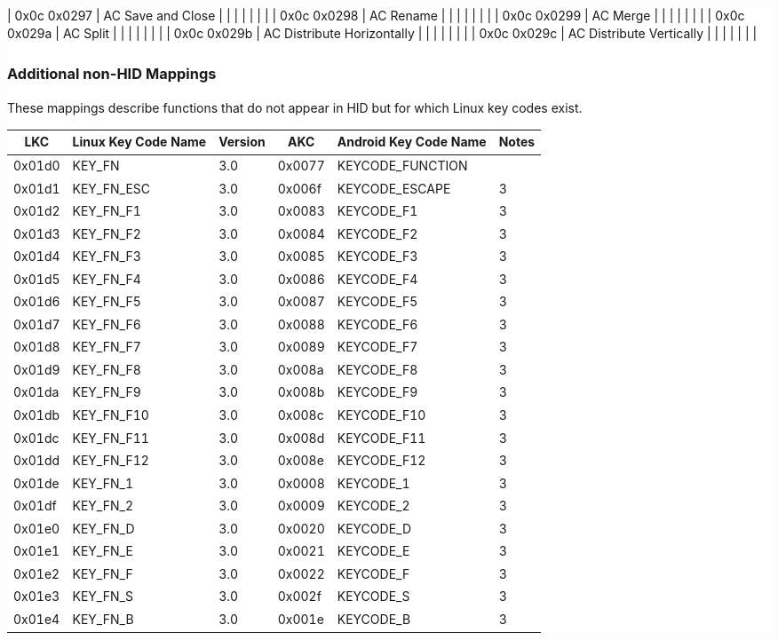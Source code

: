 | 0x0c 0x0297 | AC Save and Close                |        |                                  |         |        |                                  |       |
| 0x0c 0x0298 | AC Rename                        |        |                                  |         |        |                                  |       |
| 0x0c 0x0299 | AC Merge                         |        |                                  |         |        |                                  |       |
| 0x0c 0x029a | AC Split                         |        |                                  |         |        |                                  |       |
| 0x0c 0x029b | AC Distribute Horizontally       |        |                                  |         |        |                                  |       |
| 0x0c 0x029c | AC Distribute Vertically         |        |                                  |         |        |                                  |       |

### Additional non-HID Mappings ###

These mappings describe functions that do not appear in HID but for which Linux
key codes exist.

| LKC    | Linux Key Code Name              | Version | AKC    | Android Key Code Name            | Notes |
| ------ | -------------------------------- | ------- | ------ | -------------------------------- | ----- |
| 0x01d0 | KEY_FN                           | 3.0     | 0x0077 | KEYCODE_FUNCTION                 |       |
| 0x01d1 | KEY_FN_ESC                       | 3.0     | 0x006f | KEYCODE_ESCAPE                   | 3     |
| 0x01d2 | KEY_FN_F1                        | 3.0     | 0x0083 | KEYCODE_F1                       | 3     |
| 0x01d3 | KEY_FN_F2                        | 3.0     | 0x0084 | KEYCODE_F2                       | 3     |
| 0x01d4 | KEY_FN_F3                        | 3.0     | 0x0085 | KEYCODE_F3                       | 3     |
| 0x01d5 | KEY_FN_F4                        | 3.0     | 0x0086 | KEYCODE_F4                       | 3     |
| 0x01d6 | KEY_FN_F5                        | 3.0     | 0x0087 | KEYCODE_F5                       | 3     |
| 0x01d7 | KEY_FN_F6                        | 3.0     | 0x0088 | KEYCODE_F6                       | 3     |
| 0x01d8 | KEY_FN_F7                        | 3.0     | 0x0089 | KEYCODE_F7                       | 3     |
| 0x01d9 | KEY_FN_F8                        | 3.0     | 0x008a | KEYCODE_F8                       | 3     |
| 0x01da | KEY_FN_F9                        | 3.0     | 0x008b | KEYCODE_F9                       | 3     |
| 0x01db | KEY_FN_F10                       | 3.0     | 0x008c | KEYCODE_F10                      | 3     |
| 0x01dc | KEY_FN_F11                       | 3.0     | 0x008d | KEYCODE_F11                      | 3     |
| 0x01dd | KEY_FN_F12                       | 3.0     | 0x008e | KEYCODE_F12                      | 3     |
| 0x01de | KEY_FN_1                         | 3.0     | 0x0008 | KEYCODE_1                        | 3     |
| 0x01df | KEY_FN_2                         | 3.0     | 0x0009 | KEYCODE_2                        | 3     |
| 0x01e0 | KEY_FN_D                         | 3.0     | 0x0020 | KEYCODE_D                        | 3     |
| 0x01e1 | KEY_FN_E                         | 3.0     | 0x0021 | KEYCODE_E                        | 3     |
| 0x01e2 | KEY_FN_F                         | 3.0     | 0x0022 | KEYCODE_F                        | 3     |
| 0x01e3 | KEY_FN_S                         | 3.0     | 0x002f | KEYCODE_S                        | 3     |
| 0x01e4 | KEY_FN_B                         | 3.0     | 0x001e | KEYCODE_B                        | 3     |
